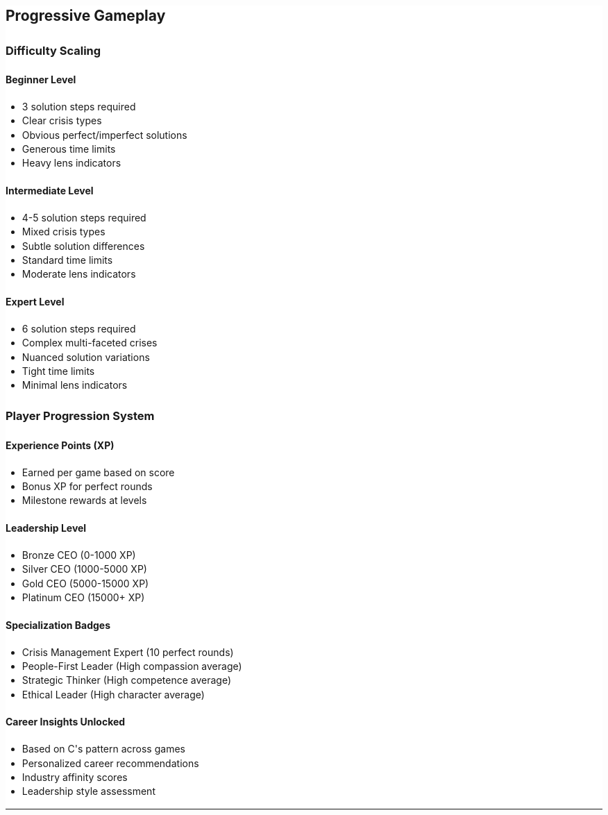 ## Progressive Gameplay

### Difficulty Scaling

#### Beginner Level
- 3 solution steps required
- Clear crisis types
- Obvious perfect/imperfect solutions
- Generous time limits
- Heavy lens indicators

#### Intermediate Level
- 4-5 solution steps required
- Mixed crisis types
- Subtle solution differences
- Standard time limits
- Moderate lens indicators

#### Expert Level
- 6 solution steps required
- Complex multi-faceted crises
- Nuanced solution variations
- Tight time limits
- Minimal lens indicators

### Player Progression System

#### Experience Points (XP)
- Earned per game based on score
- Bonus XP for perfect rounds
- Milestone rewards at levels

#### Leadership Level
- Bronze CEO (0-1000 XP)
- Silver CEO (1000-5000 XP)
- Gold CEO (5000-15000 XP)
- Platinum CEO (15000+ XP)

#### Specialization Badges
- Crisis Management Expert (10 perfect rounds)
- People-First Leader (High compassion average)
- Strategic Thinker (High competence average)
- Ethical Leader (High character average)

#### Career Insights Unlocked
- Based on C's pattern across games
- Personalized career recommendations
- Industry affinity scores
- Leadership style assessment

---